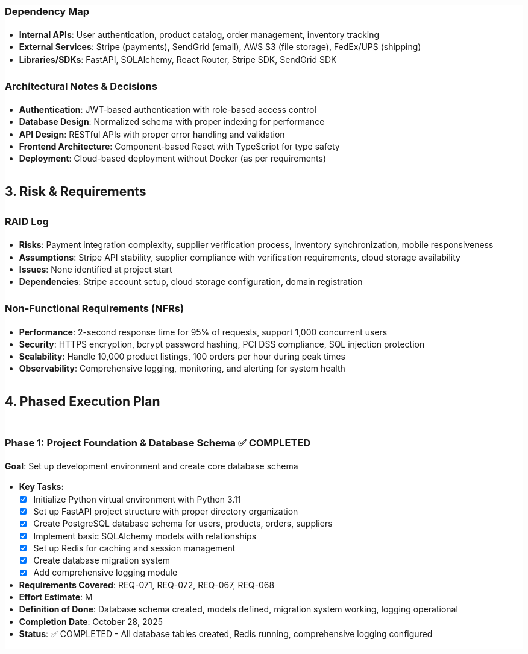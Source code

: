 ### Dependency Map
- **Internal APIs**: User authentication, product catalog, order management, inventory tracking
- **External Services**: Stripe (payments), SendGrid (email), AWS S3 (file storage), FedEx/UPS (shipping)
- **Libraries/SDKs**: FastAPI, SQLAlchemy, React Router, Stripe SDK, SendGrid SDK

### Architectural Notes & Decisions
- **Authentication**: JWT-based authentication with role-based access control
- **Database Design**: Normalized schema with proper indexing for performance
- **API Design**: RESTful APIs with proper error handling and validation
- **Frontend Architecture**: Component-based React with TypeScript for type safety
- **Deployment**: Cloud-based deployment without Docker (as per requirements)

## 3. Risk & Requirements

### RAID Log
- **Risks**: Payment integration complexity, supplier verification process, inventory synchronization, mobile responsiveness
- **Assumptions**: Stripe API stability, supplier compliance with verification requirements, cloud storage availability
- **Issues**: None identified at project start
- **Dependencies**: Stripe account setup, cloud storage configuration, domain registration

### Non-Functional Requirements (NFRs)
- **Performance**: 2-second response time for 95% of requests, support 1,000 concurrent users
- **Security**: HTTPS encryption, bcrypt password hashing, PCI DSS compliance, SQL injection protection
- **Scalability**: Handle 10,000 product listings, 100 orders per hour during peak times
- **Observability**: Comprehensive logging, monitoring, and alerting for system health

## 4. Phased Execution Plan

---

### Phase 1: Project Foundation & Database Schema ✅ COMPLETED
**Goal**: Set up development environment and create core database schema
- **Key Tasks:**
  - [x] Initialize Python virtual environment with Python 3.11
  - [x] Set up FastAPI project structure with proper directory organization
  - [x] Create PostgreSQL database schema for users, products, orders, suppliers
  - [x] Implement basic SQLAlchemy models with relationships
  - [x] Set up Redis for caching and session management
  - [x] Create database migration system
  - [x] Add comprehensive logging module
- **Requirements Covered**: REQ-071, REQ-072, REQ-067, REQ-068
- **Effort Estimate**: M
- **Definition of Done**: Database schema created, models defined, migration system working, logging operational
- **Completion Date**: October 28, 2025
- **Status**: ✅ COMPLETED - All database tables created, Redis running, comprehensive logging configured

---